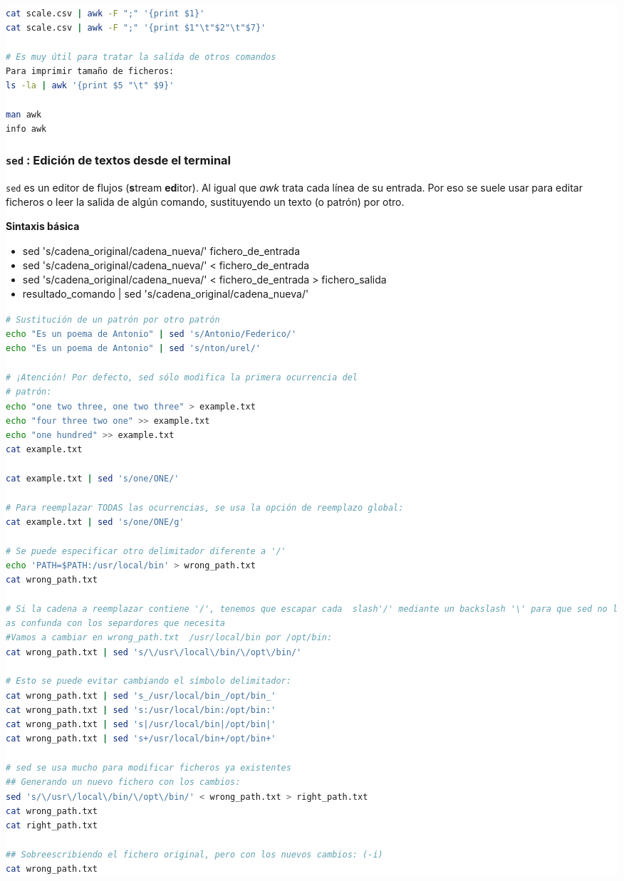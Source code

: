 ```bash
cat scale.csv | awk -F ";" '{print $1}'
cat scale.csv | awk -F ";" '{print $1"\t"$2"\t"$7}'

# Es muy útil para tratar la salida de otros comandos
Para imprimir tamaño de ficheros:
ls -la | awk '{print $5 "\t" $9}'

man awk
info awk
```
### `sed` : Edición de textos desde el terminal

`sed` es un editor de flujos (**s**tream **ed**itor). Al igual que *awk*
trata cada línea de su entrada. Por eso se suele usar para editar ficheros
o leer la salida de algún comando, sustituyendo un texto (o patrón) por
otro.

**Sintaxis básica**

- sed  's/cadena_original/cadena_nueva/'  fichero_de_entrada
- sed  's/cadena_original/cadena_nueva/' < fichero_de_entrada
- sed  's/cadena_original/cadena_nueva/' < fichero_de_entrada > fichero_salida
- resultado_comando | sed 's/cadena_original/cadena_nueva/'


```bash
# Sustitución de un patrón por otro patrón
echo "Es un poema de Antonio" | sed 's/Antonio/Federico/'
echo "Es un poema de Antonio" | sed 's/nton/urel/'

# ¡Atención! Por defecto, sed sólo modifica la primera ocurrencia del 
# patrón:
echo "one two three, one two three" > example.txt
echo "four three two one" >> example.txt
echo "one hundred" >> example.txt
cat example.txt

cat example.txt | sed 's/one/ONE/'

# Para reemplazar TODAS las ocurrencias, se usa la opción de reemplazo global:
cat example.txt | sed 's/one/ONE/g'

# Se puede especificar otro delimitador diferente a '/'
echo 'PATH=$PATH:/usr/local/bin' > wrong_path.txt
cat wrong_path.txt

# Si la cadena a reemplazar contiene '/', tenemos que escapar cada  slash'/' mediante un backslash '\' para que sed no las confunda con los separdores que necesita
#Vamos a cambiar en wrong_path.txt  /usr/local/bin por /opt/bin:
cat wrong_path.txt | sed 's/\/usr\/local\/bin/\/opt\/bin/'

# Esto se puede evitar cambiando el símbolo delimitador:
cat wrong_path.txt | sed 's_/usr/local/bin_/opt/bin_'
cat wrong_path.txt | sed 's:/usr/local/bin:/opt/bin:'
cat wrong_path.txt | sed 's|/usr/local/bin|/opt/bin|'
cat wrong_path.txt | sed 's+/usr/local/bin+/opt/bin+'

# sed se usa mucho para modificar ficheros ya existentes
## Generando un nuevo fichero con los cambios:
sed 's/\/usr\/local\/bin/\/opt\/bin/' < wrong_path.txt > right_path.txt
cat wrong_path.txt
cat right_path.txt

## Sobreescribiendo el fichero original, pero con los nuevos cambios: (-i)
cat wrong_path.txt
```